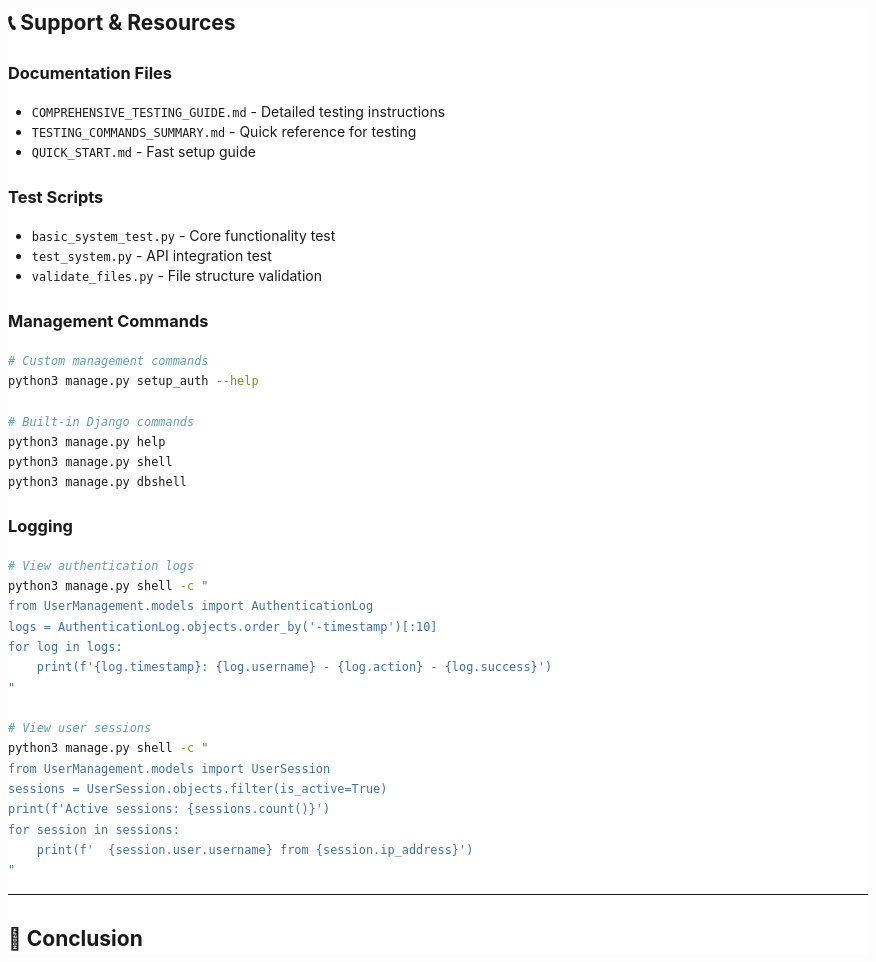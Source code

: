 
## 📞 Support & Resources

### Documentation Files

- `COMPREHENSIVE_TESTING_GUIDE.md` - Detailed testing instructions
- `TESTING_COMMANDS_SUMMARY.md` - Quick reference for testing
- `QUICK_START.md` - Fast setup guide

### Test Scripts

- `basic_system_test.py` - Core functionality test
- `test_system.py` - API integration test
- `validate_files.py` - File structure validation

### Management Commands

```bash
# Custom management commands
python3 manage.py setup_auth --help

# Built-in Django commands
python3 manage.py help
python3 manage.py shell
python3 manage.py dbshell
```

### Logging

```bash
# View authentication logs
python3 manage.py shell -c "
from UserManagement.models import AuthenticationLog
logs = AuthenticationLog.objects.order_by('-timestamp')[:10]
for log in logs:
    print(f'{log.timestamp}: {log.username} - {log.action} - {log.success}')
"

# View user sessions
python3 manage.py shell -c "
from UserManagement.models import UserSession
sessions = UserSession.objects.filter(is_active=True)
print(f'Active sessions: {sessions.count()}')
for session in sessions:
    print(f'  {session.user.username} from {session.ip_address}')
"
```

---

## 🎉 Conclusion

